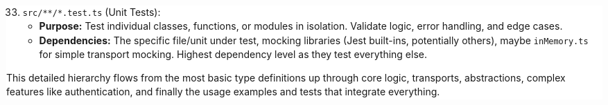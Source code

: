 33. `src/**/*.test.ts` (Unit Tests):
    *   **Purpose:** Test individual classes, functions, or modules in isolation. Validate logic, error handling, and edge cases.
    *   **Dependencies:** The specific file/unit under test, mocking libraries (Jest built-ins, potentially others), maybe `inMemory.ts` for simple transport mocking. Highest dependency level as they test everything else.

This detailed hierarchy flows from the most basic type definitions up through core logic, transports, abstractions, complex features like authentication, and finally the usage examples and tests that integrate everything.